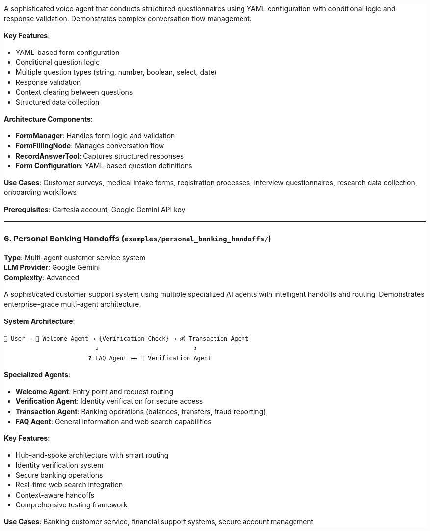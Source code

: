A sophisticated voice agent that conducts structured questionnaires using YAML configuration with conditional logic and response validation. Demonstrates complex conversation flow management.

**Key Features**:
- YAML-based form configuration
- Conditional question logic
- Multiple question types (string, number, boolean, select, date)
- Response validation
- Context clearing between questions
- Structured data collection

**Architecture Components**:
- **FormManager**: Handles form logic and validation
- **FormFillingNode**: Manages conversation flow
- **RecordAnswerTool**: Captures structured responses
- **Form Configuration**: YAML-based question definitions

**Use Cases**: Customer surveys, medical intake forms, registration processes, interview questionnaires, research data collection, onboarding workflows

**Prerequisites**: Cartesia account, Google Gemini API key

---

### 6. Personal Banking Handoffs (`examples/personal_banking_handoffs/`)
**Type**: Multi-agent customer service system  
**LLM Provider**: Google Gemini  
**Complexity**: Advanced  

A sophisticated customer support system using multiple specialized AI agents with intelligent handoffs and routing. Demonstrates enterprise-grade multi-agent architecture.

**System Architecture**:
```
👤 User → 👋 Welcome Agent → {Verification Check} → 💰 Transaction Agent
                          ↓                           ↕
                        ❓ FAQ Agent ←→ 🔐 Verification Agent
```

**Specialized Agents**:
- **Welcome Agent**: Entry point and request routing
- **Verification Agent**: Identity verification for secure access
- **Transaction Agent**: Banking operations (balances, transfers, fraud reporting)
- **FAQ Agent**: General information and web search capabilities

**Key Features**:
- Hub-and-spoke architecture with smart routing
- Identity verification system
- Secure banking operations
- Real-time web search integration
- Context-aware handoffs
- Comprehensive testing framework

**Use Cases**: Banking customer service, financial support systems, secure account management
